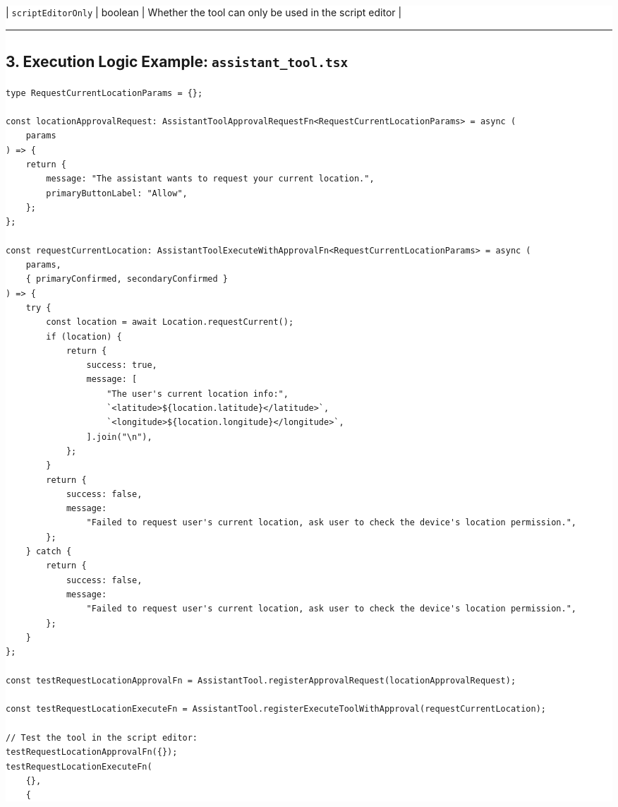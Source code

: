 | `scriptEditorOnly` | boolean | Whether the tool can only be used in the script editor |

---

## 3. Execution Logic Example: `assistant_tool.tsx`

```tsx
type RequestCurrentLocationParams = {};

const locationApprovalRequest: AssistantToolApprovalRequestFn<RequestCurrentLocationParams> = async (
    params
) => {
    return {
        message: "The assistant wants to request your current location.",
        primaryButtonLabel: "Allow",
    };
};

const requestCurrentLocation: AssistantToolExecuteWithApprovalFn<RequestCurrentLocationParams> = async (
    params,
    { primaryConfirmed, secondaryConfirmed }
) => {
    try {
        const location = await Location.requestCurrent();
        if (location) {
            return {
                success: true,
                message: [
                    "The user's current location info:",
                    `<latitude>${location.latitude}</latitude>`,
                    `<longitude>${location.longitude}</longitude>`,
                ].join("\n"),
            };
        }
        return {
            success: false,
            message:
                "Failed to request user's current location, ask user to check the device's location permission.",
        };
    } catch {
        return {
            success: false,
            message:
                "Failed to request user's current location, ask user to check the device's location permission.",
        };
    }
};

const testRequestLocationApprovalFn = AssistantTool.registerApprovalRequest(locationApprovalRequest);

const testRequestLocationExecuteFn = AssistantTool.registerExecuteToolWithApproval(requestCurrentLocation);

// Test the tool in the script editor:
testRequestLocationApprovalFn({});
testRequestLocationExecuteFn(
    {},
    {
```